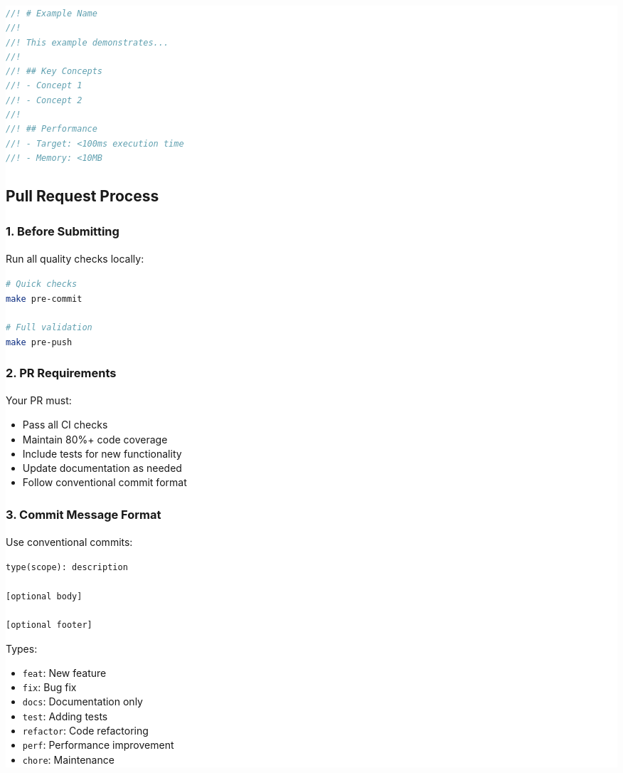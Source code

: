```rust
//! # Example Name
//! 
//! This example demonstrates...
//! 
//! ## Key Concepts
//! - Concept 1
//! - Concept 2
//! 
//! ## Performance
//! - Target: <100ms execution time
//! - Memory: <10MB
```

## Pull Request Process

### 1. Before Submitting

Run all quality checks locally:

```bash
# Quick checks
make pre-commit

# Full validation
make pre-push
```

### 2. PR Requirements

Your PR must:
- Pass all CI checks
- Maintain 80%+ code coverage
- Include tests for new functionality
- Update documentation as needed
- Follow conventional commit format

### 3. Commit Message Format

Use conventional commits:

```
type(scope): description

[optional body]

[optional footer]
```

Types:
- `feat`: New feature
- `fix`: Bug fix
- `docs`: Documentation only
- `test`: Adding tests
- `refactor`: Code refactoring
- `perf`: Performance improvement
- `chore`: Maintenance
